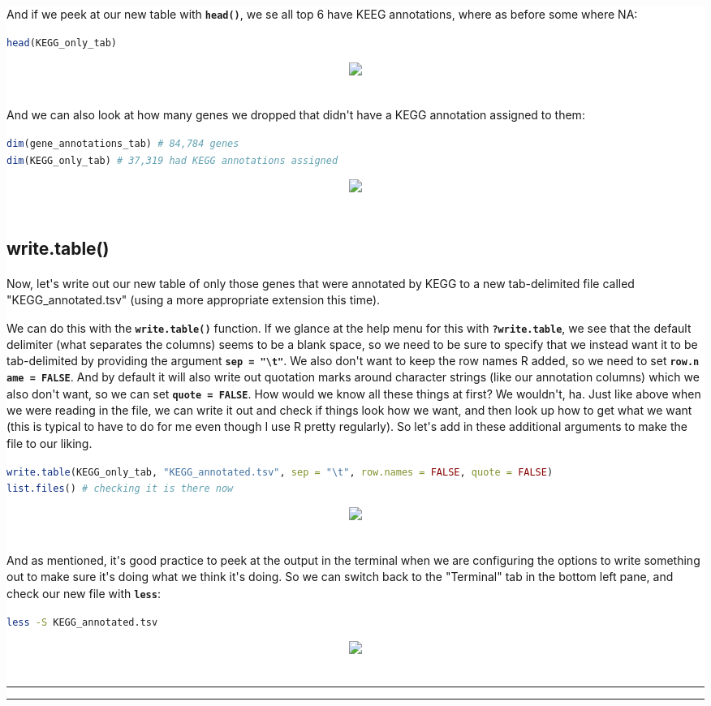 
And if we peek at our new table with **`head()`**, we se all top 6 have KEEG annotations, where as before some where NA:

```R
head(KEGG_only_tab)
```

<center><img src="../images/R_basics_kegg_head.png" width="90%"></center> 
<br>


And we can also look at how many genes we dropped that didn't have a KEGG annotation assigned to them:

```R
dim(gene_annotations_tab) # 84,784 genes
dim(KEGG_only_tab) # 37,319 had KEGG annotations assigned
```

<center><img src="../images/R_basics_kegg_dim.png" width="90%"></center> 
<br>


## write.table()

Now, let's write out our new table of only those genes that were annotated by KEGG to a new tab-delimited file called "KEGG_annotated.tsv" (using a more appropriate extension this time). 

We can do this with the **`write.table()`** function. If we glance at the help menu for this with **`?write.table`**, we see that the default delimiter (what separates the columns) seems to be a blank space, so we need to be sure to specify that we instead want it to be tab-delimited by providing the argument **`sep = "\t"`**. We also don't want to keep the row names R added, so we need to set **`row.name = FALSE`**. And by default it will also write out quotation marks around character strings (like our annotation columns) which we also don't want, so we can set **`quote = FALSE`**. How would we know all these things at first? We wouldn't, ha. Just like above when we were reading in the file, we can write it out and check if things look how we want, and then look up how to get what we want (this is typical to have to do for me even though I use R pretty regularly). So let's add in these additional arguments to make the file to our liking.

```R
write.table(KEGG_only_tab, "KEGG_annotated.tsv", sep = "\t", row.names = FALSE, quote = FALSE)
list.files() # checking it is there now
```

<center><img src="../images/R_basics_kegg_write_out.png" width="90%"></center> 
<br>

And as mentioned, it's good practice to peek at the output in the terminal when we are configuring the options to write something out to make sure it's doing what we think it's doing. So we can switch back to the "Terminal" tab in the bottom left pane, and check our new file with **`less`**:

```bash
less -S KEGG_annotated.tsv
```

<center><img src="../images/KEGG_only_tab_less.png" width="90%"></center> 
<br>

---
---